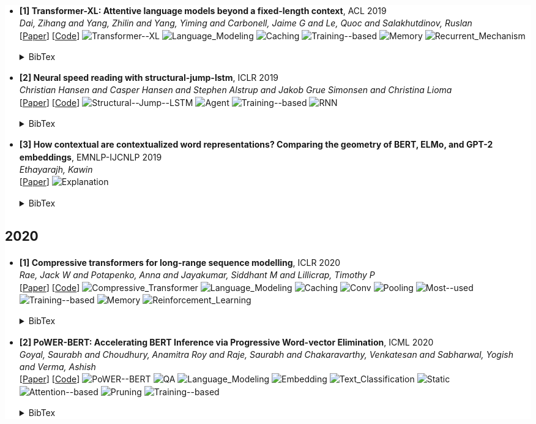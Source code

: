 - **[1] Transformer-XL: Attentive language models beyond a fixed-length context**, ACL 2019  
  *Dai, Zihang and Yang, Zhilin and Yang, Yiming and Carbonell, Jaime G and Le, Quoc and Salakhutdinov, Ruslan*  
  [[Paper](https://aclanthology.org/P19-1285.pdf)] [[Code](https://github.com/kimiyoung/transformer-xl)] ![Transformer--XL](https://img.shields.io/badge/Transformer--XL-blue) ![Language_Modeling](https://img.shields.io/badge/Language_Modeling-green) ![Caching](https://img.shields.io/badge/Caching-orange) ![Training--based](https://img.shields.io/badge/Training--based-brown) ![Memory](https://img.shields.io/badge/Memory-yellow) ![Recurrent_Mechanism](https://img.shields.io/badge/Recurrent_Mechanism-yellow)  
  <details><summary>BibTex</summary></details>  

- **[2] Neural speed reading with structural-jump-lstm**, ICLR 2019  
  *Christian Hansen and Casper Hansen and Stephen Alstrup and Jakob Grue Simonsen and Christina Lioma*  
  [[Paper](https://openreview.net/pdf?id=B1xf9jAqFQ)] [[Code](https://github.com/Varyn/Neural-Speed-Reading-with-Structural-Jump-LSTM)] ![Structural--Jump--LSTM](https://img.shields.io/badge/Structural--Jump--LSTM-blue) ![Agent](https://img.shields.io/badge/Agent-orange) ![Training--based](https://img.shields.io/badge/Training--based-brown) ![RNN](https://img.shields.io/badge/RNN-yellow)  
  <details><summary>BibTex</summary></details>  

- **[3] How contextual are contextualized word representations? Comparing the geometry of BERT, ELMo, and GPT-2 embeddings**, EMNLP-IJCNLP 2019  
  *Ethayarajh, Kawin*  
  [[Paper](https://aclanthology.org/D19-1006/)] ![Explanation](https://img.shields.io/badge/Explanation-yellow)  
  <details><summary>BibTex</summary></details>  

## 2020

- **[1] Compressive transformers for long-range sequence modelling**, ICLR 2020  
  *Rae, Jack W and Potapenko, Anna and Jayakumar, Siddhant M and Lillicrap, Timothy P*  
  [[Paper](https://openreview.net/pdf?id=SylKikSYDH)] [[Code](https://github.com/lucidrains/compressive-transformer-pytorch)] ![Compressive_Transformer](https://img.shields.io/badge/Compressive_Transformer-blue) ![Language_Modeling](https://img.shields.io/badge/Language_Modeling-green) ![Caching](https://img.shields.io/badge/Caching-orange) ![Conv](https://img.shields.io/badge/Conv-orange) ![Pooling](https://img.shields.io/badge/Pooling-orange) ![Most--used](https://img.shields.io/badge/Most--used-orange) ![Training--based](https://img.shields.io/badge/Training--based-brown) ![Memory](https://img.shields.io/badge/Memory-yellow) ![Reinforcement_Learning](https://img.shields.io/badge/Reinforcement_Learning-yellow)  
  <details><summary>BibTex</summary></details>  

- **[2] PoWER-BERT: Accelerating BERT Inference via Progressive Word-vector Elimination**, ICML 2020  
  *Goyal, Saurabh and Choudhury, Anamitra Roy and Raje, Saurabh and Chakaravarthy, Venkatesan and Sabharwal, Yogish and Verma, Ashish*  
  [[Paper](https://proceedings.mlr.press/v119/goyal20a/goyal20a.pdf)] [[Code](https://github.com/IBM/PoWER-BERT)] ![PoWER--BERT](https://img.shields.io/badge/PoWER--BERT-blue) ![QA](https://img.shields.io/badge/QA-green) ![Language_Modeling](https://img.shields.io/badge/Language_Modeling-green) ![Embedding](https://img.shields.io/badge/Embedding-green) ![Text_Classification](https://img.shields.io/badge/Text_Classification-green) ![Static](https://img.shields.io/badge/Static-purple) ![Attention--based](https://img.shields.io/badge/Attention--based-purple) ![Pruning](https://img.shields.io/badge/Pruning-orange) ![Training--based](https://img.shields.io/badge/Training--based-brown)  
  <details><summary>BibTex</summary></details>  
